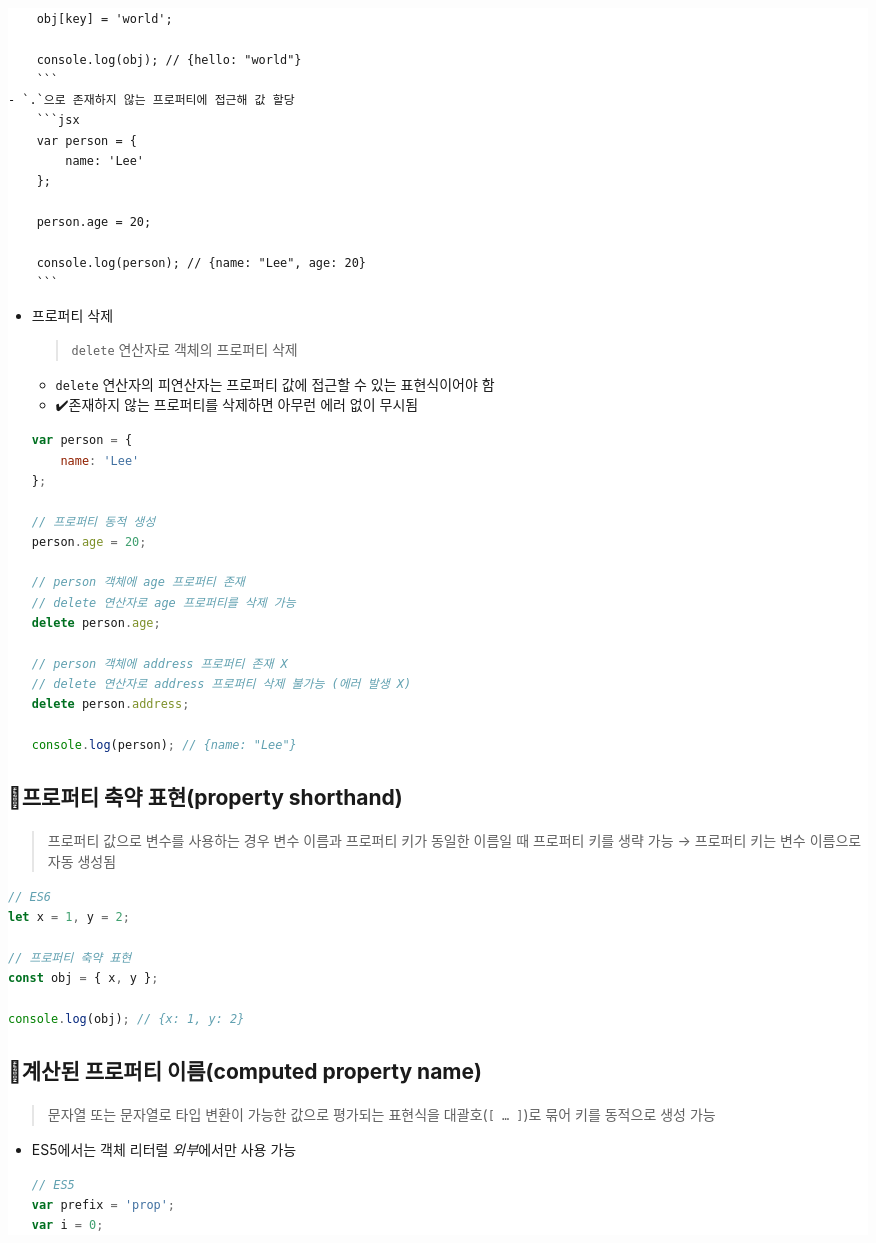         obj[key] = 'world';

        console.log(obj); // {hello: "world"}
        ```
    - `.`으로 존재하지 않는 프로퍼티에 접근해 값 할당
        ```jsx
        var person = {
            name: 'Lee'
        };

        person.age = 20;

        console.log(person); // {name: "Lee", age: 20}
        ```
- 프로퍼티 삭제
    > `delete` 연산자로 객체의 프로퍼티 삭제
    - `delete` 연산자의 피연산자는 프로퍼티 값에 접근할 수 있는 표현식이어야 함
    - ✔️존재하지 않는 프로퍼티를 삭제하면 아무런 에러 없이 무시됨
    ```jsx
    var person = {
        name: 'Lee'
    };

    // 프로퍼티 동적 생성
    person.age = 20;

    // person 객체에 age 프로퍼티 존재
    // delete 연산자로 age 프로퍼티를 삭제 가능
    delete person.age;

    // person 객체에 address 프로퍼티 존재 X
    // delete 연산자로 address 프로퍼티 삭제 불가능 (에러 발생 X)
    delete person.address;

    console.log(person); // {name: "Lee"}
    ```
## 📌프로퍼티 축약 표현(property shorthand)
> 프로퍼티 값으로 변수를 사용하는 경우 변수 이름과 프로퍼티 키가 동일한 이름일 때 프로퍼티 키를 생략 가능 → 프로퍼티 키는 변수 이름으로 자동 생성됨
```jsx
// ES6
let x = 1, y = 2;

// 프로퍼티 축약 표현
const obj = { x, y };

console.log(obj); // {x: 1, y: 2}
```

## 📌계산된 프로퍼티 이름(computed property name)
> 문자열 또는 문자열로 타입 변환이 가능한 값으로 평가되는 표현식을 대괄호(`[ … ]`)로 묶어 키를 동적으로 생성 가능
- ES5에서는 객체 리터럴 *외부*에서만 사용 가능
    ```jsx
    // ES5
    var prefix = 'prop';
    var i = 0;
